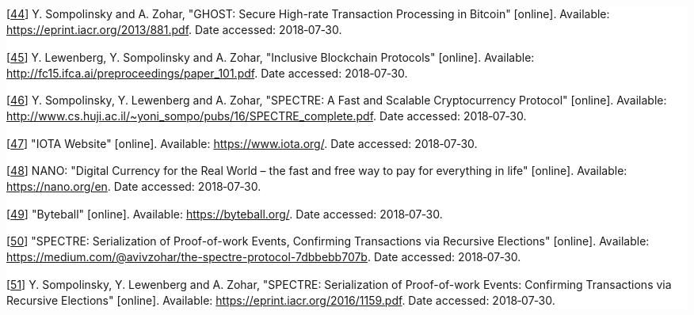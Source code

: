 [43]: https://scalingbitcoin.org/milan2016/presentations/D2%20-%209%20-%20David%20Vorick.pdf
"Braiding Techniques to 
Improve Security and Scaling"

[[44]] Y. Sompolinsky and A. Zohar, "GHOST: Secure High-rate Transaction Processing in Bitcoin" [online].
Available:  <https://eprint.iacr.org/2013/881.pdf>. Date accessed: 2018&#8209;07&#8209;30.

[44]: https://eprint.iacr.org/2013/881.pdf
"GHOST: Secure High-rate 
Transaction Processing in Bitcoin"

[[45]] Y. Lewenberg, Y. Sompolinsky and A. Zohar, "Inclusive Blockchain Protocols" [online]. 
Available: <http://fc15.ifca.ai/preproceedings/paper_101.pdf>. Date accessed: 2018&#8209;07&#8209;30.

[45]: http://fc15.ifca.ai/preproceedings/paper_101.pdf
"Inclusive Blockchain Protocols"

[[46]] Y. Sompolinsky, Y. Lewenberg and A. Zohar, "SPECTRE: A Fast and Scalable Cryptocurrency Protocol" [online].
Available: <http://www.cs.huji.ac.il/~yoni_sompo/pubs/16/SPECTRE_complete.pdf>. Date accessed: 2018&#8209;07&#8209;30.

[46]: http://www.cs.huji.ac.il/~yoni_sompo/pubs/16/SPECTRE_complete.pdf
"SPECTRE: A Fast and Scalable 
Cryptocurrency Protocol"

[[47]] "IOTA Website" [online].
Available: <https://www.iota.org/>. Date accessed: 2018&#8209;07&#8209;30.

[47]: https://www.iota.org/
"IOTA Website"

[[48]] NANO: "Digital Currency for the Real World – the fast and free way to pay for everything in life" [online].
Available: <https://nano.org/en>. Date accessed: 2018&#8209;07&#8209;30.

[48]: https://nano.org/en
"Digital Currency for the Real World – 
the fast and free way to pay for 
everything in life"

[[49]] "Byteball" [online].
Available: <https://byteball.org/>. Date accessed: 2018&#8209;07&#8209;30.

[49]: https://byteball.org/
"Byteball"

[[50]] "SPECTRE: Serialization of Proof-of-work Events, Confirming Transactions via Recursive Elections" [online].
Available: <https://medium.com/@avivzohar/the-spectre-protocol-7dbbebb707b>. Date accessed: 2018&#8209;07&#8209;30.

[50]: https://medium.com/@avivzohar/the-spectre-protocol-7dbbebb707b
"SPECTRE: Serialization of Proof-of-work 
Events, Confirming Transactions via 
Recursive Elections"

[[51]] Y. Sompolinsky, Y. Lewenberg and A. Zohar, "SPECTRE: Serialization of Proof-of-work Events: Confirming 
Transactions via Recursive Elections" [online].
Available: <https://eprint.iacr.org/2016/1159.pdf>. Date accessed: 2018&#8209;07&#8209;30.

[51]: https://eprint.iacr.org/2016/1159.pdf
"SPECTRE: Serialization of Proof-of-work 
Events: Confirming Transactions via 
Recursive Elections"


[1]: http://cs-people.bu.edu/heilman/tumblebit
[2]: https://eprint.iacr.org/2016/575.pdf
[3]: https://medium.com/@Stratisplatform/anonymous-transactions-coming-to-stratis-fced3f5abc2e
[4]: https://github.com/BUSEC/TumbleBit
[5]: https://github.com/nTumbleBit/nTumbleBit
[6]: https://stratisplatform.com/2017/07/17/breeze-tumblebit-server-experimental-release
[7]: https://stratisplatform.com/2017/09/20/breeze-wallet-with-breeze-privacy-protocol-dev-update
[8]: https://eprint.iacr.org/2016/056.pdf
[9]: https://www.youtube.com/watch?v=8BLWUUPfh2Q&feature=youtu.be&t=1h3m10s
[10]: https://bitcoinmagazine.com/articles/better-bitcoin-privacy-scalability-developers-are-making-tumblebit-reality
[11]: https://en.bitcoin.it/wiki/Contract
[12]: https://stratisplatform.com/2017/08/10/bitcoin-privacy-tumblebit-integrated-into-breeze
[13]: https://www.bitcoinmarketinsider.com/tumblebit-wallet-reaches-one-step-forward
[14]: https://www.ethnews.com/a-survey-of-second-layer-solutions-for-blockchain-scaling-part-1
[15]: https://lunyr.com/article/Second-Layer_Scaling
[16]: https://www.rsk.co
[17]: https://uploads.strikinglycdn.com/files/ec5278f8-218c-407a-af3c-ab71a910246d/LuminoTransactionCompressionProtocolLTCP.pdf
[18]: https://cryptonewsmonitor.com/2017/11/11/bitcoin-based-ethereum-rival-rsk-set-to-launch-next-month
[19]: https://media.rsk.co/
[20]: http://www.drivechain.info
[21]: http://www.truthcoin.info/blog/drivechain
[22]: https://www.rsk.co/blog/sidechains-drivechains-and-rsk-2-way-peg-design
[23]:  https://en.bitcoin.it/wiki/Pay_to_script_hash
[24]: http://bitcoinhivemind.com
[25]: http://drivechains.org/what-are-drivechains/what-does-it-enable
[27]:  https://blockstream.com/technology
[28]: https://blockstream.com/sidechains.pdf
[29]: https://blockstream.com/strong-federations.pdf
[30]: https://github.com/CounterpartyXCP/Documentation/blob/master/Basics/FAQ-SmartContracts.md
[31]: https://medium.com/@droplister/counterparty-development-101-2f4d9b0c8df3
[32]: https://counterparty.io
[33]: https://coval.readme.io/docs
[34]: https://bitcoinmagazine.com/articles/scriptless-scripts-how-bitcoin-can-support-smart-contracts-without-smart-contracts
[35]: https://blockstream.com/2018/01/23/musig-key-aggregation-schnorr-signatures.html
[36]: https://eprint.iacr.org/2018/068.pdf
[37]: https://download.wpsoftware.net/bitcoin/wizardry/mw-slides/2017-03-mit-bitcoin-expo/slides.pdf
[38]: https://github.com/sipa/bips/blob/bip-schnorr/bip-schnorr.mediawiki
[39]: https://bitcoinmagazine.com/articles/if-there-is-an-answer-to-selfish-mining-braiding-could-be-it-1482876153
[40]: https://scalingbitcoin.org/hongkong2015/presentations/DAY2/2_breaking_the_chain_1_mcelrath.pdf
[41]: https://rawgit.com/mcelrath/braidcoin/master/Braid%2BExamples.html
[42]: https://en.wikipedia.org/wiki/Directed_acyclic_graph
[52]: https://docs.wixstatic.com/ugd/242600_92372943016c47ecb2e94b2fc07876d6.pdf
[53]: https://www.daglabs.com
[54]: http://networkcultures.org/unlikeus/resources/articles/what-is-a-federated-network
[55]: https://towardsdatascience.com/federated-byzantine-agreement-24ec57bf36e0
[56]: https://counterparty.io/docs/faq
[57]: https://counterparty.io/docs/protocol_specification
[58]: https://counterparty.io/news/why-proof-of-burn
[59]: http://www.hashcash.org/papers/dagger.html
[60]: https://web.archive.org/web/20170810043640/https://pdfs.semanticscholar.org/3b23/7cc60c1b9650e260318d33bec471b8202d5e.pdf